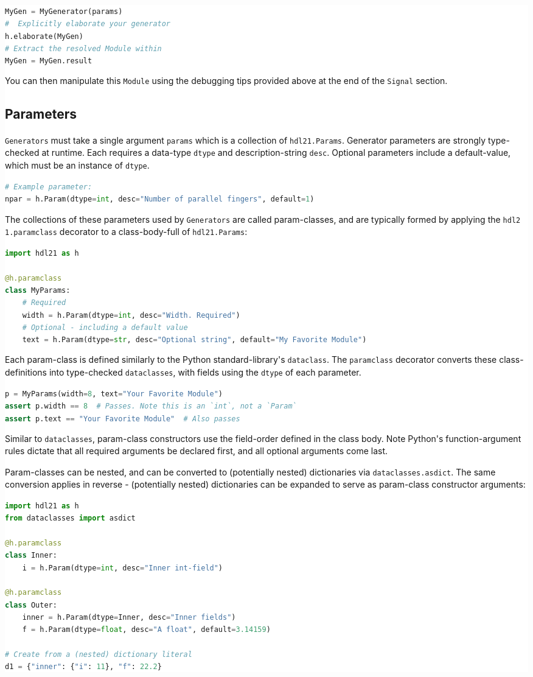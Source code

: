 ```python
MyGen = MyGenerator(params)
#  Explicitly elaborate your generator
h.elaborate(MyGen)
# Extract the resolved Module within
MyGen = MyGen.result
```

You can then manipulate this `Module` using the debugging tips provided above at the end of the `Signal` section.

## Parameters

`Generators` must take a single argument `params` which is a collection of `hdl21.Params`. Generator parameters are strongly type-checked at runtime. Each requires a data-type `dtype` and description-string `desc`. Optional parameters include a default-value, which must be an instance of `dtype`.

```python
# Example parameter:
npar = h.Param(dtype=int, desc="Number of parallel fingers", default=1)
```

The collections of these parameters used by `Generators` are called param-classes, and are typically formed by applying the `hdl21.paramclass` decorator to a class-body-full of `hdl21.Params`:

```python
import hdl21 as h

@h.paramclass
class MyParams:
    # Required
    width = h.Param(dtype=int, desc="Width. Required")
    # Optional - including a default value
    text = h.Param(dtype=str, desc="Optional string", default="My Favorite Module")
```

Each param-class is defined similarly to the Python standard-library's `dataclass`. The `paramclass` decorator converts these class-definitions into type-checked `dataclasses`, with fields using the `dtype` of each parameter.

```python
p = MyParams(width=8, text="Your Favorite Module")
assert p.width == 8  # Passes. Note this is an `int`, not a `Param`
assert p.text == "Your Favorite Module"  # Also passes
```

Similar to `dataclasses`, param-class constructors use the field-order defined in the class body. Note Python's function-argument rules dictate that all required arguments be declared first, and all optional arguments come last.

Param-classes can be nested, and can be converted to (potentially nested) dictionaries via `dataclasses.asdict`. The same conversion applies in reverse - (potentially nested) dictionaries can be expanded to serve as param-class constructor arguments:

```python
import hdl21 as h
from dataclasses import asdict

@h.paramclass
class Inner:
    i = h.Param(dtype=int, desc="Inner int-field")

@h.paramclass
class Outer:
    inner = h.Param(dtype=Inner, desc="Inner fields")
    f = h.Param(dtype=float, desc="A float", default=3.14159)

# Create from a (nested) dictionary literal
d1 = {"inner": {"i": 11}, "f": 22.2}
```